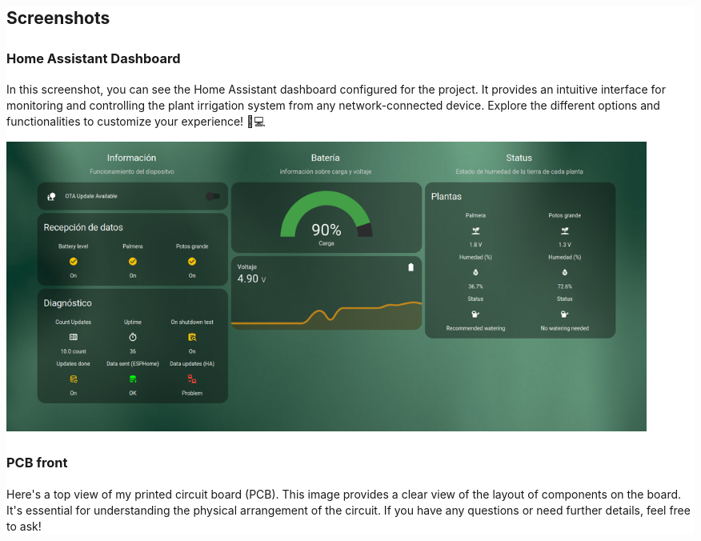 ## Screenshots

### Home Assistant Dashboard

In this screenshot, you can see the Home Assistant dashboard configured for the project. It provides an intuitive interface for monitoring and controlling the plant irrigation system from any network-connected device. Explore the different options and functionalities to customize your experience! 🌿💻

[<img src="screenshots/dashboard_ha.png" width="800" alt="Home Assistant Dashboard"/>](screenshots/dashboard_ha.png)

### PCB front

Here's a top view of my printed circuit board (PCB). This image provides a clear view of the layout of components on the board. It's essential for understanding the physical arrangement of the circuit. If you have any questions or need further details, feel free to ask!
